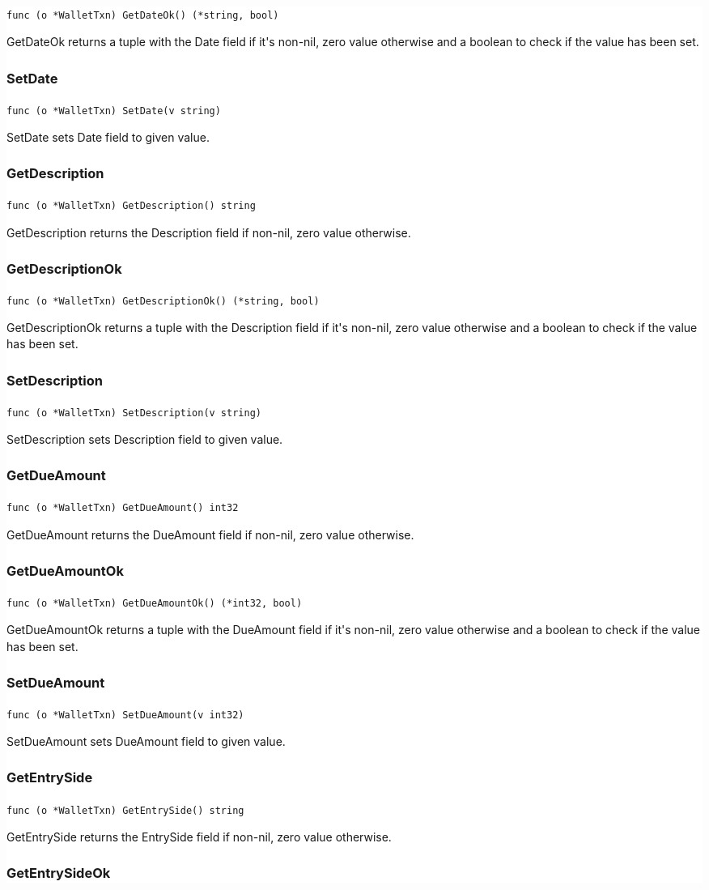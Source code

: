 `func (o *WalletTxn) GetDateOk() (*string, bool)`

GetDateOk returns a tuple with the Date field if it's non-nil, zero value otherwise
and a boolean to check if the value has been set.

### SetDate

`func (o *WalletTxn) SetDate(v string)`

SetDate sets Date field to given value.


### GetDescription

`func (o *WalletTxn) GetDescription() string`

GetDescription returns the Description field if non-nil, zero value otherwise.

### GetDescriptionOk

`func (o *WalletTxn) GetDescriptionOk() (*string, bool)`

GetDescriptionOk returns a tuple with the Description field if it's non-nil, zero value otherwise
and a boolean to check if the value has been set.

### SetDescription

`func (o *WalletTxn) SetDescription(v string)`

SetDescription sets Description field to given value.


### GetDueAmount

`func (o *WalletTxn) GetDueAmount() int32`

GetDueAmount returns the DueAmount field if non-nil, zero value otherwise.

### GetDueAmountOk

`func (o *WalletTxn) GetDueAmountOk() (*int32, bool)`

GetDueAmountOk returns a tuple with the DueAmount field if it's non-nil, zero value otherwise
and a boolean to check if the value has been set.

### SetDueAmount

`func (o *WalletTxn) SetDueAmount(v int32)`

SetDueAmount sets DueAmount field to given value.


### GetEntrySide

`func (o *WalletTxn) GetEntrySide() string`

GetEntrySide returns the EntrySide field if non-nil, zero value otherwise.

### GetEntrySideOk

